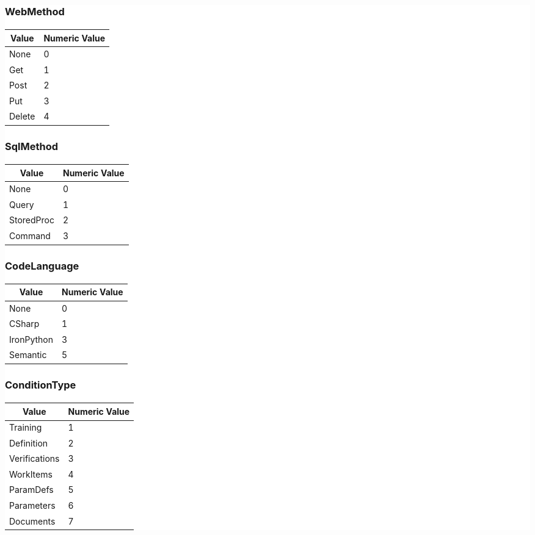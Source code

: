 ### WebMethod

| Value | Numeric Value |
| --- | --- |
| None | 0 |
| Get | 1 |
| Post | 2 |
| Put | 3 |
| Delete | 4 |

### SqlMethod

| Value | Numeric Value |
| --- | --- |
| None | 0 |
| Query | 1 |
| StoredProc | 2 |
| Command | 3 |

### CodeLanguage

| Value | Numeric Value |
| --- | --- |
| None | 0 |
| CSharp | 1 |
| IronPython | 3 |
| Semantic | 5 |

### ConditionType

| Value | Numeric Value |
| --- | --- |
| Training | 1 |
| Definition | 2 |
| Verifications | 3 |
| WorkItems | 4 |
| ParamDefs | 5 |
| Parameters | 6 |
| Documents | 7 |
